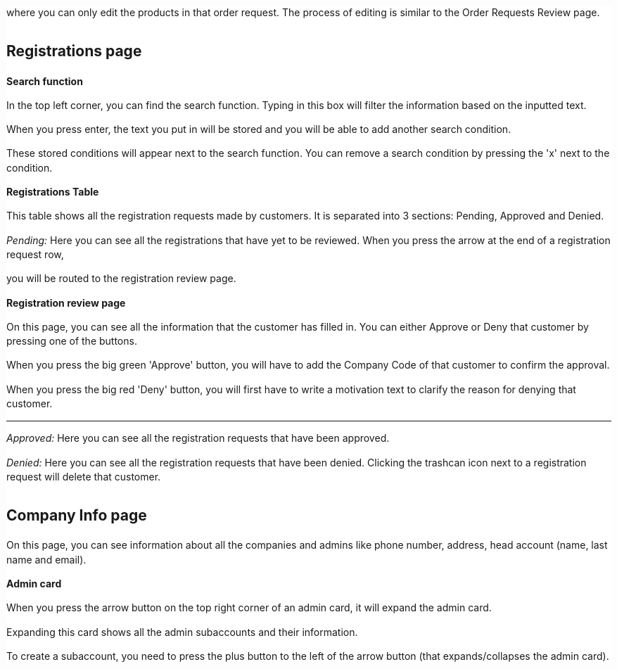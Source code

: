 where you can only edit the products in that order request. The process of editing is similar to the Order Requests Review page.

## Registrations page

**Search function**

In the top left corner, you can find the search function. Typing in this box will filter the information based on the inputted text.

When you press enter, the text you put in will be stored and you will be able to add another search condition.

These stored conditions will appear next to the search function. You can remove a search condition by pressing the 'x' next to the condition.

**Registrations Table**

This table shows all the registration requests made by customers. It is separated into 3 sections: Pending, Approved and Denied.

*Pending:* Here you can see all the registrations that have yet to be reviewed. When you press the arrow at the end of a registration request row,

you will be routed to the registration review page.

**Registration review page**

On this page, you can see all the information that the customer has filled in. You can either Approve or Deny that customer by pressing one of the buttons.

When you press the big green 'Approve' button, you will have to add the Company Code of that customer to confirm the approval.

When you press the big red 'Deny' button, you will first have to write a motivation text to clarify the reason for denying that customer.

****

*Approved:* Here you can see all the registration requests that have been approved.

*Denied:* Here you can see all the registration requests that have been denied. Clicking the trashcan icon next to a registration request will delete that customer.

## Company Info page

On this page, you can see information about all the companies and admins like phone number, address, head account (name, last name and email).

**Admin card**

When you press the arrow button on the top right corner of an admin card, it will expand the admin card.

Expanding this card shows all the admin subaccounts and their information. 

To create a subaccount, you need to press the plus button to the left of the arrow button (that expands/collapses the admin card).
